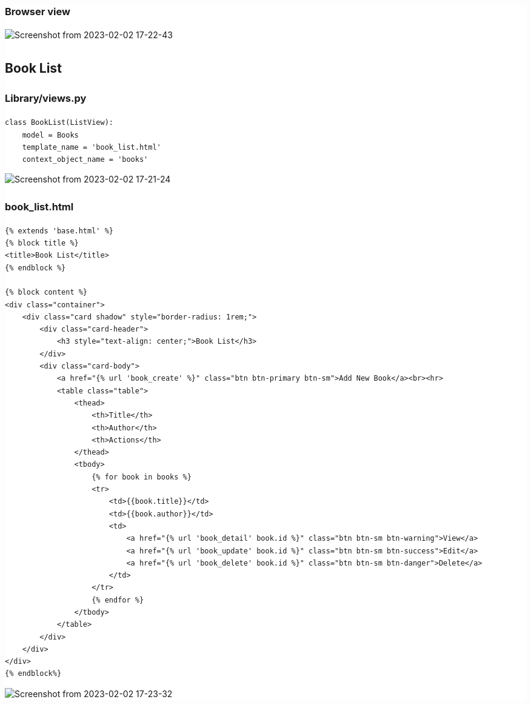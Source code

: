 ### Browser view
![Screenshot from 2023-02-02 17-22-43](https://user-images.githubusercontent.com/117073931/216317618-feff4530-817d-4763-86e5-1104f4d95c38.png)

## Book List
### Library/views.py
    class BookList(ListView):
        model = Books
        template_name = 'book_list.html'
        context_object_name = 'books'
![Screenshot from 2023-02-02 17-21-24](https://user-images.githubusercontent.com/117073931/216317351-d82cc896-5631-416b-aa99-a84d28fc022d.png)

### book_list.html
    {% extends 'base.html' %}
    {% block title %}
    <title>Book List</title>
    {% endblock %}

    {% block content %}
    <div class="container">
        <div class="card shadow" style="border-radius: 1rem;">
            <div class="card-header">
                <h3 style="text-align: center;">Book List</h3>
            </div>
            <div class="card-body">
                <a href="{% url 'book_create' %}" class="btn btn-primary btn-sm">Add New Book</a><br><hr>
                <table class="table">
                    <thead>
                        <th>Title</th>
                        <th>Author</th>
                        <th>Actions</th>
                    </thead>
                    <tbody>
                        {% for book in books %}
                        <tr>
                            <td>{{book.title}}</td>
                            <td>{{book.author}}</td>
                            <td>
                                <a href="{% url 'book_detail' book.id %}" class="btn btn-sm btn-warning">View</a>
                                <a href="{% url 'book_update' book.id %}" class="btn btn-sm btn-success">Edit</a>
                                <a href="{% url 'book_delete' book.id %}" class="btn btn-sm btn-danger">Delete</a>
                            </td>
                        </tr>
                        {% endfor %}
                    </tbody>
                </table>
            </div>
        </div>
    </div>
    {% endblock%}
![Screenshot from 2023-02-02 17-23-32](https://user-images.githubusercontent.com/117073931/216317739-06cea523-656d-4e3a-9f27-04b759e1b757.png)
